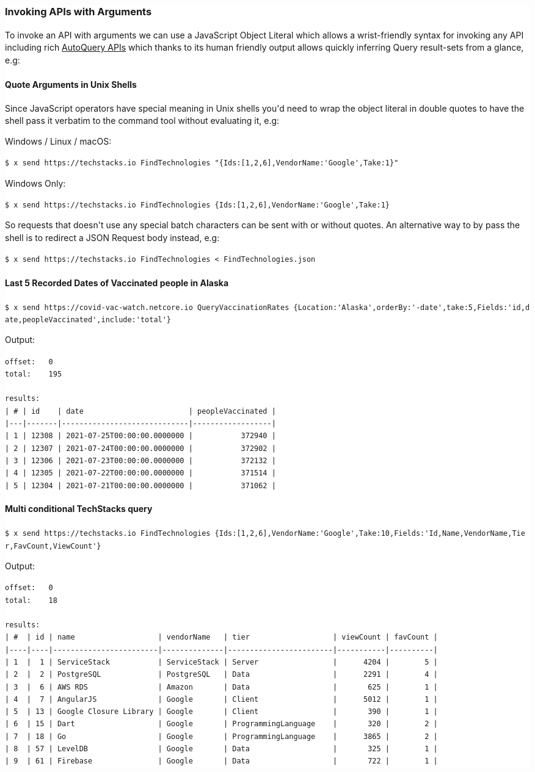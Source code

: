 ### Invoking APIs with Arguments

To invoke an API with arguments we can use a JavaScript Object Literal which allows a wrist-friendly syntax for invoking any API including rich [AutoQuery APIs](https://servicestack.net/autoquery) which thanks to its human friendly output allows quickly inferring Query result-sets from a glance, e.g:

#### Quote Arguments in Unix Shells

Since JavaScript operators have special meaning in Unix shells you'd need to wrap the object literal in double quotes to have the shell pass it verbatim to the command tool without evaluating it, e.g:

Windows / Linux / macOS:

    $ x send https://techstacks.io FindTechnologies "{Ids:[1,2,6],VendorName:'Google',Take:1}"

Windows Only:

    $ x send https://techstacks.io FindTechnologies {Ids:[1,2,6],VendorName:'Google',Take:1}

So requests that doesn't use any special batch characters can be sent with or without quotes. An alternative way to by pass the shell is to redirect a JSON Request body instead, e.g:

    $ x send https://techstacks.io FindTechnologies < FindTechnologies.json

#### Last 5 Recorded Dates of Vaccinated people in Alaska

    $ x send https://covid-vac-watch.netcore.io QueryVaccinationRates {Location:'Alaska',orderBy:'-date',take:5,Fields:'id,date,peopleVaccinated',include:'total'}

Output:

```
offset:   0
total:    195

results:
| # | id    | date                        | peopleVaccinated |
|---|-------|-----------------------------|------------------|
| 1 | 12308 | 2021-07-25T00:00:00.0000000 |           372940 |
| 2 | 12307 | 2021-07-24T00:00:00.0000000 |           372902 |
| 3 | 12306 | 2021-07-23T00:00:00.0000000 |           372132 |
| 4 | 12305 | 2021-07-22T00:00:00.0000000 |           371514 |
| 5 | 12304 | 2021-07-21T00:00:00.0000000 |           371062 |
```

#### Multi conditional TechStacks query

    $ x send https://techstacks.io FindTechnologies {Ids:[1,2,6],VendorName:'Google',Take:10,Fields:'Id,Name,VendorName,Tier,FavCount,ViewCount'}

Output:

```
offset:   0
total:    18

results:
| #  | id | name                   | vendorName   | tier                   | viewCount | favCount |
|----|----|------------------------|--------------|------------------------|-----------|----------|
| 1  |  1 | ServiceStack           | ServiceStack | Server                 |      4204 |        5 |
| 2  |  2 | PostgreSQL             | PostgreSQL   | Data                   |      2291 |        4 |
| 3  |  6 | AWS RDS                | Amazon       | Data                   |       625 |        1 |
| 4  |  7 | AngularJS              | Google       | Client                 |      5012 |        1 |
| 5  | 13 | Google Closure Library | Google       | Client                 |       390 |        1 |
| 6  | 15 | Dart                   | Google       | ProgrammingLanguage    |       320 |        2 |
| 7  | 18 | Go                     | Google       | ProgrammingLanguage    |      3865 |        2 |
| 8  | 57 | LevelDB                | Google       | Data                   |       325 |        1 |
| 9  | 61 | Firebase               | Google       | Data                   |       722 |        1 |
```